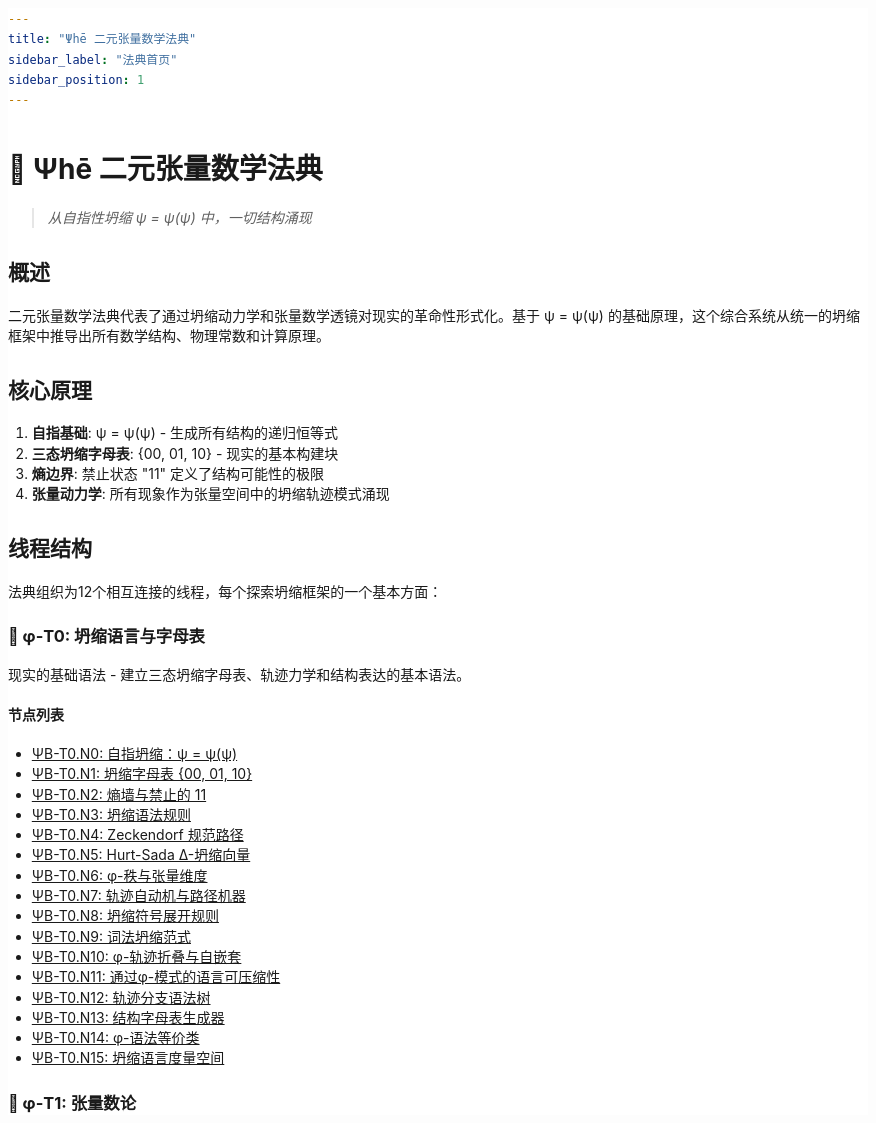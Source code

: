 ```yaml
---
title: "Ψhē 二元张量数学法典"
sidebar_label: "法典首页"
sidebar_position: 1
---
```


# 🚀 Ψhē 二元张量数学法典

> *从自指性坍缩 ψ = ψ(ψ) 中，一切结构涌现*

## 概述

二元张量数学法典代表了通过坍缩动力学和张量数学透镜对现实的革命性形式化。基于 ψ = ψ(ψ) 的基础原理，这个综合系统从统一的坍缩框架中推导出所有数学结构、物理常数和计算原理。

## 核心原理

1. **自指基础**: ψ = ψ(ψ) - 生成所有结构的递归恒等式
2. **三态坍缩字母表**: {00, 01, 10} - 现实的基本构建块
3. **熵边界**: 禁止状态 "11" 定义了结构可能性的极限
4. **张量动力学**: 所有现象作为张量空间中的坍缩轨迹模式涌现

## 线程结构

法典组织为12个相互连接的线程，每个探索坍缩框架的一个基本方面：

### 🌱 φ-T0: 坍缩语言与字母表

现实的基础语法 - 建立三态坍缩字母表、轨迹力学和结构表达的基本语法。

#### 节点列表

- [ΨB-T0.N0: 自指坍缩：ψ = ψ(ψ)](./thread-00-collapse-language/node-00-self-referential-collapse.md)
- [ΨB-T0.N1: 坍缩字母表 {00, 01, 10}](./thread-00-collapse-language/node-01-collapse-alphabet.md)
- [ΨB-T0.N2: 熵墙与禁止的 11](./thread-00-collapse-language/node-02-entropic-wall.md)
- [ΨB-T0.N3: 坍缩语法规则](./thread-00-collapse-language/node-03-collapse-grammar.md)
- [ΨB-T0.N4: Zeckendorf 规范路径](./thread-00-collapse-language/node-04-zeckendorf-path.md)
- [ΨB-T0.N5: Hurt-Sada Δ-坍缩向量](./thread-00-collapse-language/node-05-hurt-sada-vector.md)
- [ΨB-T0.N6: φ-秩与张量维度](./thread-00-collapse-language/node-06-phi-rank-dimension.md)
- [ΨB-T0.N7: 轨迹自动机与路径机器](./thread-00-collapse-language/node-07-trace-automaton.md)
- [ΨB-T0.N8: 坍缩符号展开规则](./thread-00-collapse-language/node-08-symbol-expansion.md)
- [ΨB-T0.N9: 词法坍缩范式](./thread-00-collapse-language/node-09-lexical-normal-form.md)
- [ΨB-T0.N10: φ-轨迹折叠与自嵌套](./thread-00-collapse-language/node-10-trace-folding.md)
- [ΨB-T0.N11: 通过φ-模式的语言可压缩性](./thread-00-collapse-language/node-11-language-compressibility.md)
- [ΨB-T0.N12: 轨迹分支语法树](./thread-00-collapse-language/node-12-trace-syntax-trees.md)
- [ΨB-T0.N13: 结构字母表生成器](./thread-00-collapse-language/node-13-alphabet-generators.md)
- [ΨB-T0.N14: φ-语法等价类](./thread-00-collapse-language/node-14-grammar-equivalence.md)
- [ΨB-T0.N15: 坍缩语言度量空间](./thread-00-collapse-language/node-15-metric-space.md)

### 🔢 φ-T1: 张量数论
